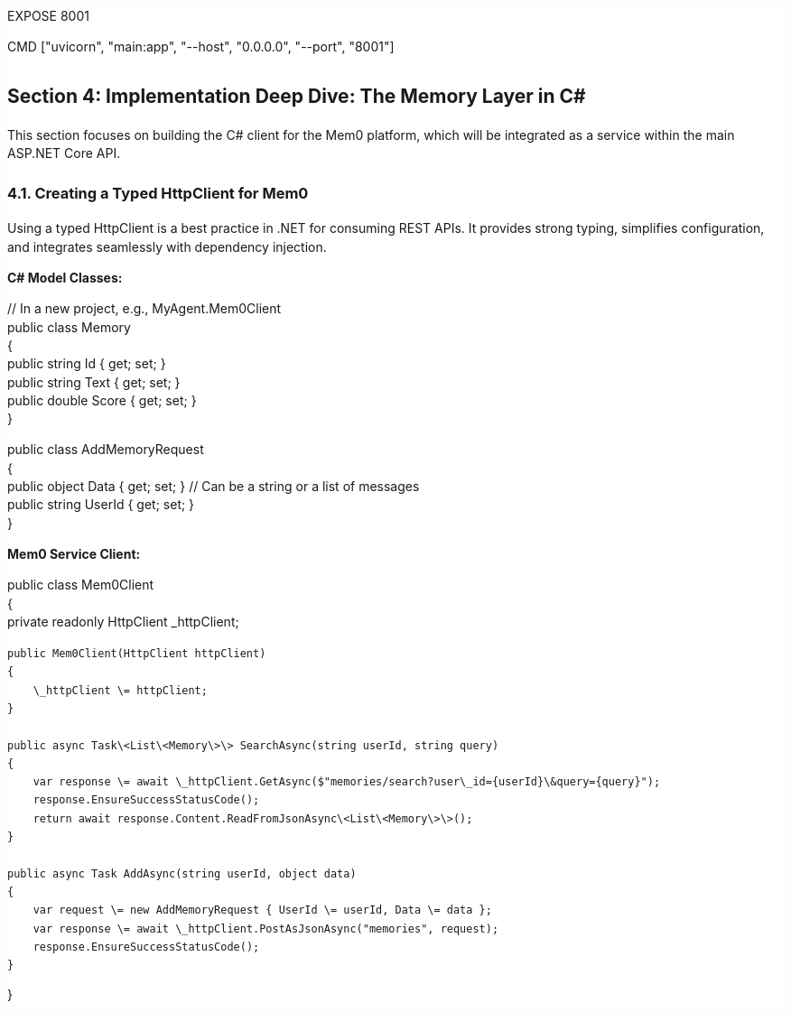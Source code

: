 EXPOSE 8001

CMD \["uvicorn", "main:app", "--host", "0.0.0.0", "--port", "8001"\]

## **Section 4: Implementation Deep Dive: The Memory Layer in C\#**

This section focuses on building the C\# client for the Mem0 platform, which will be integrated as a service within the main ASP.NET Core API.

### **4.1. Creating a Typed HttpClient for Mem0**

Using a typed HttpClient is a best practice in .NET for consuming REST APIs. It provides strong typing, simplifies configuration, and integrates seamlessly with dependency injection.

**C\# Model Classes:**

// In a new project, e.g., MyAgent.Mem0Client  
public class Memory  
{  
    public string Id { get; set; }  
    public string Text { get; set; }  
    public double Score { get; set; }  
}

public class AddMemoryRequest  
{  
    public object Data { get; set; } // Can be a string or a list of messages  
    public string UserId { get; set; }  
}

**Mem0 Service Client:**

public class Mem0Client  
{  
    private readonly HttpClient \_httpClient;

    public Mem0Client(HttpClient httpClient)  
    {  
        \_httpClient \= httpClient;  
    }

    public async Task\<List\<Memory\>\> SearchAsync(string userId, string query)  
    {  
        var response \= await \_httpClient.GetAsync($"memories/search?user\_id={userId}\&query={query}");  
        response.EnsureSuccessStatusCode();  
        return await response.Content.ReadFromJsonAsync\<List\<Memory\>\>();  
    }

    public async Task AddAsync(string userId, object data)  
    {  
        var request \= new AddMemoryRequest { UserId \= userId, Data \= data };  
        var response \= await \_httpClient.PostAsJsonAsync("memories", request);  
        response.EnsureSuccessStatusCode();  
    }  
}
